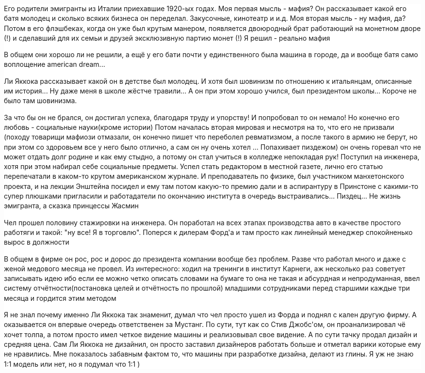 Его родители эмигранты из Италии приехавшие 1920-ых годах.
Моя первая мысль - мафия?
Он рассказывает какой его батя молодец и сколько всяких бизнеса он переделал.
Закусочные, кинотеатр и и.д.
Моя вторая мысль - ну мафия, да?
Потом в его флэшбеках, когда он уже был крутым манером, появляется двоюродный брат работающий на монетном дворе (!) и сделавший для их семьи и друзей эксклюзивную партию монет (!) Я решил - реально мафия

В общем они хорошо ли не решили, а ещё у его бати почти у единственного была машина в городе, да и вообще батя само воплощение american dream...

Ли Яккока рассказывает какой он в детстве был молодец.
И хотя был шовинизм по отношению к итальянцам, описанные им история...
Ну даже меня в школе жёстче травили...
А он при этом хорошо учился, был президентом школы...
Короче не было там шовинизма.

За что бы он не брался, он достигал успеха, благодаря труду и упорству!
И попробовал то он немало!
Но конечно его любовь - социальные науки(кроме истории)
Потом началась вторая мировая и несмотря на то, что его не призвали (походу товарищи мафиози отмазали, он конечно пишет что переболел ревматизмом, а после такого в армию не берут, но при этом со здоровьем все у него было отлично, а сам он ну очень хотел ... Попахивает пиздежом) он очень горевал что не может отдать долг родине и как ему стыдно, а потому он стал учиться в колледже непокладая рук!
Поступил на инженера, хотя при этом набирал себе социальные предметы.
Успел стать редактором в местной газете, лично его статью перепечатали в каком-то крутом американском журнале.
И преподаватель по физике, был участником манхетонского проекта, и на лекции Энштейна посидел и ему там потом какую-то премию дали и в аспирантуру в Принстоне с какими-то супер плюшками пригласили и работадатели по окончанию института в очередь выстраивались...
Пиздец...
Не жизнь эмигранта, а сказка принцессы Жасмин

Чел прошел половину стажировки на инженера.
Он поработал на всех этапах производства авто в качестве простого работяги и такой: "ну все! Я в торговлю".
Поперся к дилерам Форд'а и там просто как линейный менеджер спокойненько вырос в должности

В общем в фирме он рос, рос и дорос до президента компании вообще без проблем.
Разве что работал много и даже с женой медового месяца не провел.
Из интересного: ходил на тренинги в институт Карнеги, аж несколько раз советует записывать идею ибо если ее можно четко описать словами на бумаге то она не такая и абсурдная и непродуманная, ввел систему отчётности(постановка целей и отчётность по прошлой) младшими сотрудниками перед старшими каждые три месяца и гордится этим методом

Я не знал почему именно Ли Яккока так знаменит, думал что чел просто ушел из Форда и поднял с кален другую фирму.
А оказывается он впервые очередь ответственен за Мустанг.
По сути, тут как со Стив Джобс'ом, он проанализировал чё хочет толпа, а потом просто имел четкое видение машины и реализовывал свое видение.
А по сути тачку продал дизайн и средняя цена.
Сам Ли Яккока не дизайнил, он просто заставил дизайнеров работать больше и отметал варики которые ему не нравились.
Мне показалось забавным фактом то, что машины при разработке дизайна, делают из глины.
Я уж не знаю 1:1 модель или нет, но я подумал что 1:1 )
